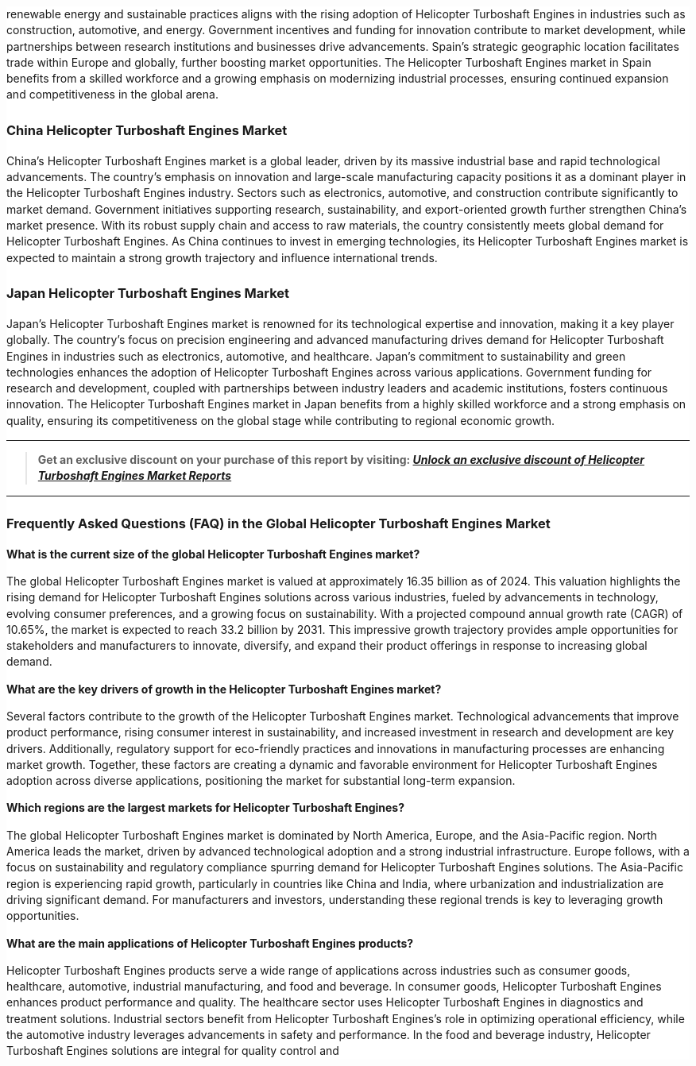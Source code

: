 renewable energy and sustainable practices aligns with the rising adoption of Helicopter Turboshaft Engines in industries such as construction, automotive, and energy. Government incentives and funding for innovation contribute to market development, while partnerships between research institutions and businesses drive advancements. Spain&rsquo;s strategic geographic location facilitates trade within Europe and globally, further boosting market opportunities. The Helicopter Turboshaft Engines market in Spain benefits from a skilled workforce and a growing emphasis on modernizing industrial processes, ensuring continued expansion and competitiveness in the global arena.</p><h3>China Helicopter Turboshaft Engines Market</h3><p>China&rsquo;s Helicopter Turboshaft Engines market is a global leader, driven by its massive industrial base and rapid technological advancements. The country&rsquo;s emphasis on innovation and large-scale manufacturing capacity positions it as a dominant player in the Helicopter Turboshaft Engines industry. Sectors such as electronics, automotive, and construction contribute significantly to market demand. Government initiatives supporting research, sustainability, and export-oriented growth further strengthen China&rsquo;s market presence. With its robust supply chain and access to raw materials, the country consistently meets global demand for Helicopter Turboshaft Engines. As China continues to invest in emerging technologies, its Helicopter Turboshaft Engines market is expected to maintain a strong growth trajectory and influence international trends.</p><h3>Japan Helicopter Turboshaft Engines Market</h3><p>Japan&rsquo;s Helicopter Turboshaft Engines market is renowned for its technological expertise and innovation, making it a key player globally. The country&rsquo;s focus on precision engineering and advanced manufacturing drives demand for Helicopter Turboshaft Engines in industries such as electronics, automotive, and healthcare. Japan&rsquo;s commitment to sustainability and green technologies enhances the adoption of Helicopter Turboshaft Engines across various applications. Government funding for research and development, coupled with partnerships between industry leaders and academic institutions, fosters continuous innovation. The Helicopter Turboshaft Engines market in Japan benefits from a highly skilled workforce and a strong emphasis on quality, ensuring its competitiveness on the global stage while contributing to regional economic growth.</p><hr /><blockquote><p><strong>Get an exclusive discount on your purchase of this report by visiting: <em><a href="://marketresearchpulse.com/ask-for-discount/139354?utm_source=Github&amp;utm_medium=023">Unlock an exclusive discount of Helicopter Turboshaft Engines Market Reports</a></em>&nbsp;</strong></p></blockquote><hr /><h3>Frequently Asked Questions (FAQ) in the Global Helicopter Turboshaft Engines Market</h3><p><strong>What is the current size of the global Helicopter Turboshaft Engines market?</strong></p><p>The global Helicopter Turboshaft Engines market is valued at approximately 16.35 billion as of 2024. This valuation highlights the rising demand for Helicopter Turboshaft Engines solutions across various industries, fueled by advancements in technology, evolving consumer preferences, and a growing focus on sustainability. With a projected compound annual growth rate (CAGR) of 10.65%, the market is expected to reach 33.2 billion by 2031. This impressive growth trajectory provides ample opportunities for stakeholders and manufacturers to innovate, diversify, and expand their product offerings in response to increasing global demand.</p><p><strong>What are the key drivers of growth in the Helicopter Turboshaft Engines market?</strong></p><p>Several factors contribute to the growth of the Helicopter Turboshaft Engines market. Technological advancements that improve product performance, rising consumer interest in sustainability, and increased investment in research and development are key drivers. Additionally, regulatory support for eco-friendly practices and innovations in manufacturing processes are enhancing market growth. Together, these factors are creating a dynamic and favorable environment for Helicopter Turboshaft Engines adoption across diverse applications, positioning the market for substantial long-term expansion.</p><p><strong>Which regions are the largest markets for Helicopter Turboshaft Engines?</strong></p><p>The global Helicopter Turboshaft Engines market is dominated by North America, Europe, and the Asia-Pacific region. North America leads the market, driven by advanced technological adoption and a strong industrial infrastructure. Europe follows, with a focus on sustainability and regulatory compliance spurring demand for Helicopter Turboshaft Engines solutions. The Asia-Pacific region is experiencing rapid growth, particularly in countries like China and India, where urbanization and industrialization are driving significant demand. For manufacturers and investors, understanding these regional trends is key to leveraging growth opportunities.</p><p><strong>What are the main applications of Helicopter Turboshaft Engines products?</strong></p><p>Helicopter Turboshaft Engines products serve a wide range of applications across industries such as consumer goods, healthcare, automotive, industrial manufacturing, and food and beverage. In consumer goods, Helicopter Turboshaft Engines enhances product performance and quality. The healthcare sector uses Helicopter Turboshaft Engines in diagnostics and treatment solutions. Industrial sectors benefit from Helicopter Turboshaft Engines&rsquo;s role in optimizing operational efficiency, while the automotive industry leverages advancements in safety and performance. In the food and beverage industry, Helicopter Turboshaft Engines solutions are integral for quality control and
